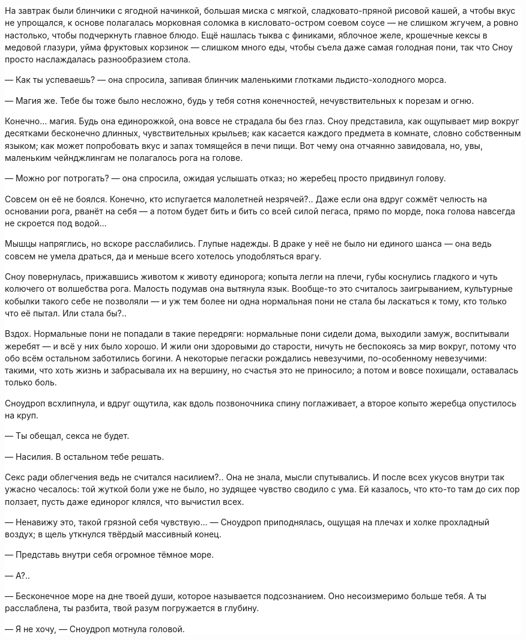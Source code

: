На завтрак были блинчики с ягодной начинкой, большая миска с мягкой, сладковато-пряной рисовой кашей, а чтобы вкус не упрощался, к основе полагалась морковная соломка в кисловато-остром соевом соусе — не слишком жгучем, а ровно настолько, чтобы подчеркнуть главное блюдо. Ещё нашлась тыква с финиками, яблочное желе, крошечные кексы в медовой глазури, уйма фруктовых корзинок — слишком много еды, чтобы съела даже самая голодная пони, так что Сноу просто наслаждалась разнообразием стола.

— Как ты успеваешь? — она спросила, запивая блинчик маленькими глотками льдисто-холодного морса.

— Магия же. Тебе бы тоже было несложно, будь у тебя сотня конечностей, нечувствительных к порезам и огню.

Конечно… магия. Будь она единорожкой, она вовсе не страдала бы без глаз. Сноу представила, как ощупывает мир вокруг десятками бесконечно длинных, чувствительных крыльев; как касается каждого предмета в комнате, словно собственным языком; как может попробовать вкус и запах томящейся в печи пищи. Вот чему она отчаянно завидовала, но, увы, маленьким чейнджлингам не полагалось рога на голове.

— Можно рог потрогать? — она спросила, ожидая услышать отказ; но жеребец просто придвинул голову.

Совсем он её не боялся. Конечно, кто испугается малолетней незрячей?.. Даже если она вдруг сожмёт челюсть на основании рога, рванёт на себя — а потом будет бить и бить со всей силой пегаса, прямо по морде, пока голова навсегда не скроется под водой…

Мышцы напряглись, но вскоре расслабились. Глупые надежды. В драке у неё не было ни единого шанса — она ведь совсем не умела драться, да и меньше всего хотелось уподобляться врагу.

Сноу повернулась, прижавшись животом к животу единорога; копыта легли на плечи, губы коснулись гладкого и чуть колючего от волшебства рога. Малость подумав она вытянула язык. Вообще-то это считалось заигрыванием, культурные кобылки такого себе не позволяли — и уж тем более ни одна нормальная пони не стала бы ласкаться к тому, кто только что её пытал. Или стала бы?..

Вздох. Нормальные пони не попадали в такие передряги: нормальные пони сидели дома, выходили замуж, воспитывали жеребят — и всё у них было хорошо. И жили они здоровыми до старости, ничуть не беспокоясь за мир вокруг, потому что обо всём остальном заботились богини. А некоторые пегаски рождались невезучими, по-особенному невезучими: такими, что хоть жизнь и забрасывала их на вершину, но счастья это не приносило; а потом и вовсе похищали, оставалась только боль.

Сноудроп всхлипнула, и вдруг ощутила, как вдоль позвоночника спину поглаживает, а второе копыто жеребца опустилось на круп.

— Ты обещал, секса не будет.

— Насилия. В остальном тебе решать.

Секс ради облегчения ведь не считался насилием?.. Она не знала, мысли спутывались. И после всех укусов внутри так ужасно чесалось: той жуткой боли уже не было, но зудящее чувство сводило с ума. Ей казалось, что кто-то там до сих пор ползает, пусть даже единорог клялся, что вычистил всех.

— Ненавижу это, такой грязной себя чувствую… — Сноудроп приподнялась, ощущая на плечах и холке прохладный воздух; в щель уткнулся твёрдый массивный конец.

— Представь внутри себя огромное тёмное море.

— А?..

— Бесконечное море на дне твоей души, которое называется подсознанием. Оно несоизмеримо больше тебя. А ты расслаблена, ты разбита, твой разум погружается в глубину.

— Я не хочу, — Сноудроп мотнула головой.
